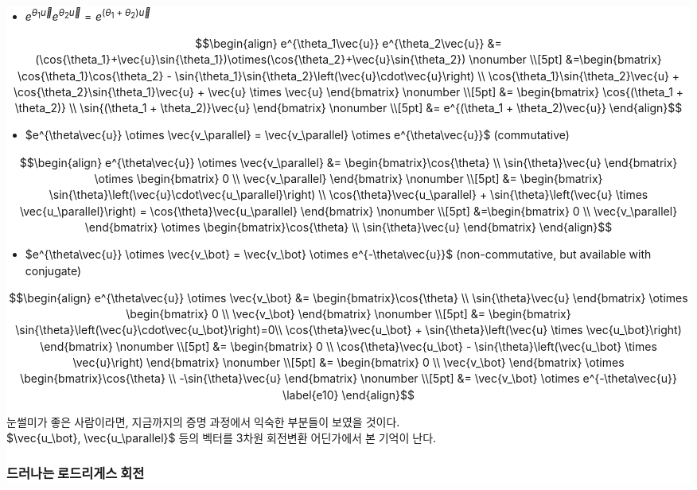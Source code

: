 - $e^{\theta_1\vec{u}} e^{\theta_2\vec{u}} = e^{(\theta_1 + \theta_2)\vec{u}}$    

$$\begin{align}
e^{\theta_1\vec{u}} e^{\theta_2\vec{u}} &= (\cos{\theta_1}+\vec{u}\sin{\theta_1})\otimes(\cos{\theta_2}+\vec{u}\sin{\theta_2}) \nonumber \\[5pt]
&=\begin{bmatrix}
\cos{\theta_1}\cos{\theta_2} - \sin{\theta_1}\sin{\theta_2}\left(\vec{u}\cdot\vec{u}\right) \\ \cos{\theta_1}\sin{\theta_2}\vec{u} + \cos{\theta_2}\sin{\theta_1}\vec{u} + \vec{u} \times \vec{u}
\end{bmatrix} \nonumber \\[5pt]
&= \begin{bmatrix} 
\cos{(\theta_1 + \theta_2)} \\
\sin{(\theta_1 + \theta_2)}\vec{u}
\end{bmatrix} \nonumber \\[5pt]
&= e^{(\theta_1 + \theta_2)\vec{u}} 
\end{align}$$

- $e^{\theta\vec{u}} \otimes \vec{v_\parallel} = \vec{v_\parallel} \otimes e^{\theta\vec{u}}$ (commutative) 

$$\begin{align}
e^{\theta\vec{u}} \otimes \vec{v_\parallel} &= \begin{bmatrix}\cos{\theta} \\ \sin{\theta}\vec{u} \end{bmatrix} \otimes \begin{bmatrix} 0 \\ \vec{v_\parallel} \end{bmatrix} \nonumber \\[5pt]
&= \begin{bmatrix}
\sin{\theta}\left(\vec{u}\cdot\vec{u_\parallel}\right) \\
\cos{\theta}\vec{u_\parallel} + \sin{\theta}\left(\vec{u} \times \vec{u_\parallel}\right) = \cos{\theta}\vec{u_\parallel}
\end{bmatrix} \nonumber \\[5pt]
&=\begin{bmatrix} 0 \\ \vec{v_\parallel} \end{bmatrix} \otimes \begin{bmatrix}\cos{\theta} \\ \sin{\theta}\vec{u} \end{bmatrix} 
\end{align}$$

- $e^{\theta\vec{u}} \otimes \vec{v_\bot} = \vec{v_\bot} \otimes e^{-\theta\vec{u}}$ (non-commutative, but available with conjugate)

$$\begin{align}
e^{\theta\vec{u}} \otimes \vec{v_\bot} &= \begin{bmatrix}\cos{\theta} \\ \sin{\theta}\vec{u} \end{bmatrix} \otimes \begin{bmatrix} 0 \\ \vec{v_\bot} \end{bmatrix} \nonumber \\[5pt]
&= \begin{bmatrix}
\sin{\theta}\left(\vec{u}\cdot\vec{u_\bot}\right)=0\\
\cos{\theta}\vec{u_\bot} + \sin{\theta}\left(\vec{u} \times \vec{u_\bot}\right)
\end{bmatrix} \nonumber \\[5pt]
&= \begin{bmatrix}
0 \\
\cos{\theta}\vec{u_\bot} - \sin{\theta}\left(\vec{u_\bot} \times \vec{u}\right)
\end{bmatrix} \nonumber \\[5pt]
&=  \begin{bmatrix} 0 \\ \vec{v_\bot} \end{bmatrix} \otimes \begin{bmatrix}\cos{\theta} \\ -\sin{\theta}\vec{u} \end{bmatrix} \nonumber \\[5pt]
&= \vec{v_\bot} \otimes e^{-\theta\vec{u}} \label{e10}
\end{align}$$

눈썰미가 좋은 사람이라면, 지금까지의 증명 과정에서 익숙한 부분들이 보였을 것이다.  
$\vec{u_\bot}, \vec{u_\parallel}$ 등의 벡터를 3차원 회전변환 어딘가에서 본 기억이 난다. 

### 드러나는 로드리게스 회전
